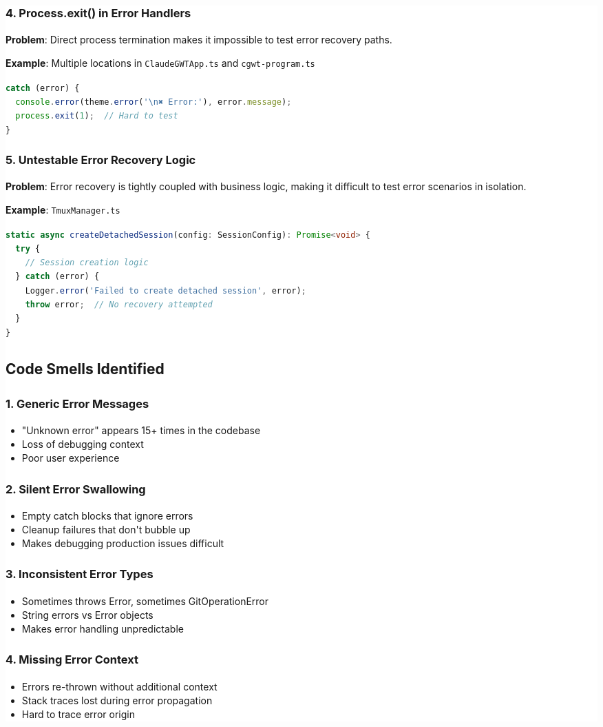 ```typescript
```

### 4. Process.exit() in Error Handlers

**Problem**: Direct process termination makes it impossible to test error recovery paths.

**Example**: Multiple locations in `ClaudeGWTApp.ts` and `cgwt-program.ts`
```typescript
catch (error) {
  console.error(theme.error('\n✖ Error:'), error.message);
  process.exit(1);  // Hard to test
}
```

### 5. Untestable Error Recovery Logic

**Problem**: Error recovery is tightly coupled with business logic, making it difficult to test error scenarios in isolation.

**Example**: `TmuxManager.ts`
```typescript
static async createDetachedSession(config: SessionConfig): Promise<void> {
  try {
    // Session creation logic
  } catch (error) {
    Logger.error('Failed to create detached session', error);
    throw error;  // No recovery attempted
  }
}
```

## Code Smells Identified

### 1. Generic Error Messages
- "Unknown error" appears 15+ times in the codebase
- Loss of debugging context
- Poor user experience

### 2. Silent Error Swallowing
- Empty catch blocks that ignore errors
- Cleanup failures that don't bubble up
- Makes debugging production issues difficult

### 3. Inconsistent Error Types
- Sometimes throws Error, sometimes GitOperationError
- String errors vs Error objects
- Makes error handling unpredictable

### 4. Missing Error Context
- Errors re-thrown without additional context
- Stack traces lost during error propagation
- Hard to trace error origin
